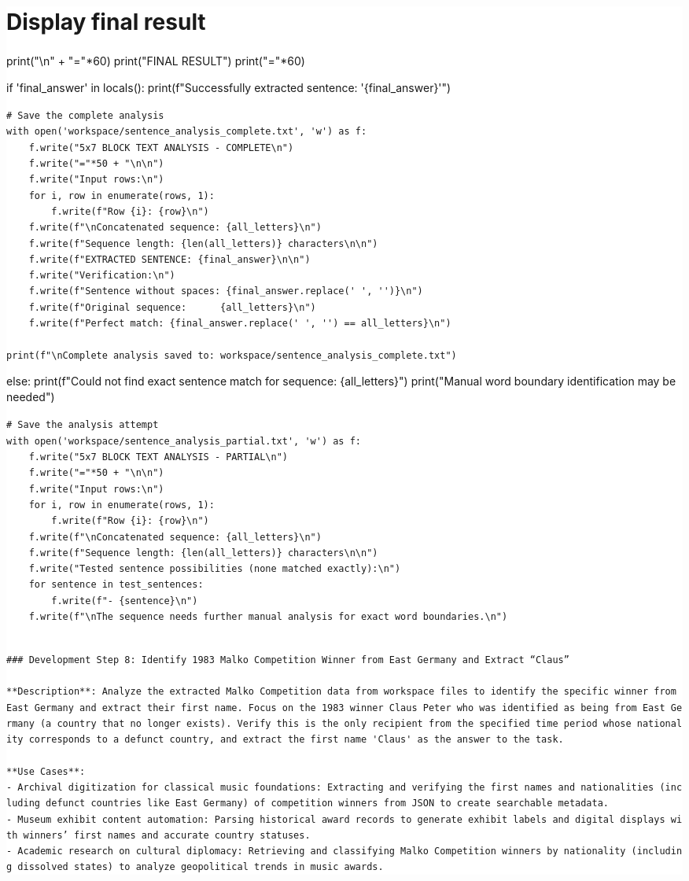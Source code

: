 # Display final result
print("\n" + "="*60)
print("FINAL RESULT")
print("="*60)

if 'final_answer' in locals():
    print(f"Successfully extracted sentence: '{final_answer}'")
    
    # Save the complete analysis
    with open('workspace/sentence_analysis_complete.txt', 'w') as f:
        f.write("5x7 BLOCK TEXT ANALYSIS - COMPLETE\n")
        f.write("="*50 + "\n\n")
        f.write("Input rows:\n")
        for i, row in enumerate(rows, 1):
            f.write(f"Row {i}: {row}\n")
        f.write(f"\nConcatenated sequence: {all_letters}\n")
        f.write(f"Sequence length: {len(all_letters)} characters\n\n")
        f.write(f"EXTRACTED SENTENCE: {final_answer}\n\n")
        f.write("Verification:\n")
        f.write(f"Sentence without spaces: {final_answer.replace(' ', '')}\n")
        f.write(f"Original sequence:      {all_letters}\n")
        f.write(f"Perfect match: {final_answer.replace(' ', '') == all_letters}\n")
    
    print(f"\nComplete analysis saved to: workspace/sentence_analysis_complete.txt")
else:
    print(f"Could not find exact sentence match for sequence: {all_letters}")
    print("Manual word boundary identification may be needed")
    
    # Save the analysis attempt
    with open('workspace/sentence_analysis_partial.txt', 'w') as f:
        f.write("5x7 BLOCK TEXT ANALYSIS - PARTIAL\n")
        f.write("="*50 + "\n\n")
        f.write("Input rows:\n")
        for i, row in enumerate(rows, 1):
            f.write(f"Row {i}: {row}\n")
        f.write(f"\nConcatenated sequence: {all_letters}\n")
        f.write(f"Sequence length: {len(all_letters)} characters\n\n")
        f.write("Tested sentence possibilities (none matched exactly):\n")
        for sentence in test_sentences:
            f.write(f"- {sentence}\n")
        f.write(f"\nThe sequence needs further manual analysis for exact word boundaries.\n")
```

### Development Step 8: Identify 1983 Malko Competition Winner from East Germany and Extract “Claus”

**Description**: Analyze the extracted Malko Competition data from workspace files to identify the specific winner from East Germany and extract their first name. Focus on the 1983 winner Claus Peter who was identified as being from East Germany (a country that no longer exists). Verify this is the only recipient from the specified time period whose nationality corresponds to a defunct country, and extract the first name 'Claus' as the answer to the task.

**Use Cases**:
- Archival digitization for classical music foundations: Extracting and verifying the first names and nationalities (including defunct countries like East Germany) of competition winners from JSON to create searchable metadata.
- Museum exhibit content automation: Parsing historical award records to generate exhibit labels and digital displays with winners’ first names and accurate country statuses.
- Academic research on cultural diplomacy: Retrieving and classifying Malko Competition winners by nationality (including dissolved states) to analyze geopolitical trends in music awards.
```